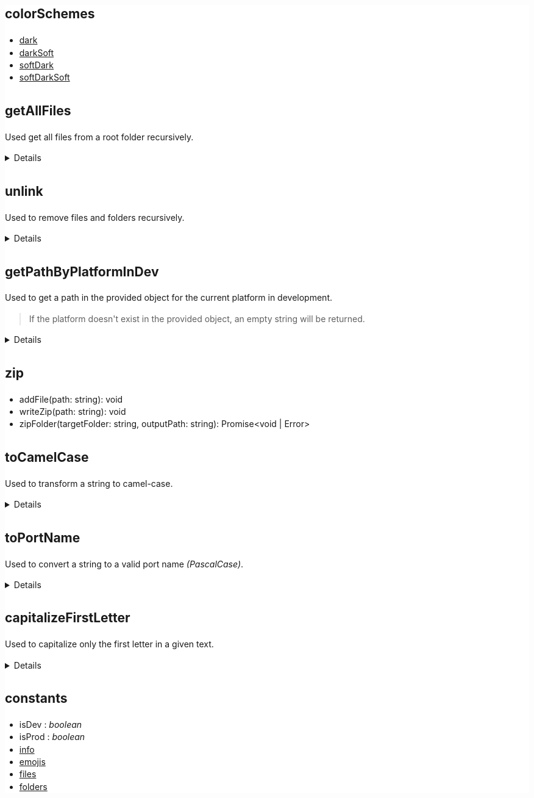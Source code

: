 ## colorSchemes
  - [dark](https://github.com/daltonmenezes/aura-theme/blob/main/src/core/colors/schemes/dark.ts)
  - [darkSoft](https://github.com/daltonmenezes/aura-theme/blob/main/src/core/colors/schemes/dark.ts)
  - [softDark](https://github.com/daltonmenezes/aura-theme/blob/main/src/core/colors/schemes/soft-dark.ts)
  - [softDarkSoft](https://github.com/daltonmenezes/aura-theme/blob/main/src/core/colors/schemes/soft-dark.ts)

## getAllFiles
Used get all files from a root folder recursively.

<details></details>

## unlink
Used to remove files and folders recursively.

<details></details>

## getPathByPlatformInDev
Used to get a path in the provided object for the current platform in development.
  
> If the platform doesn't exist in the provided object, an empty string will be returned.

<details></details>

## zip
  - addFile(path: string): void
  - writeZip(path: string): void
  - zipFolder(targetFolder: string, outputPath: string): Promise<void | Error>

## toCamelCase
Used to transform a string to camel-case.

<details></details>

## toPortName
Used to convert a string to a valid port name *(PascalCase)*.

<details></details>

## capitalizeFirstLetter
Used to capitalize only the first letter in a given text.

<details></details>

## constants
  - isDev : *boolean*
  - isProd : *boolean*    
  - [info](https://github.com/daltonmenezes/aura-theme/blob/main/package.json#L4-L18)
  - [emojis](https://github.com/daltonmenezes/aura-theme/blob/main/src/shared/constants/emojis.ts)
  - [files](https://github.com/daltonmenezes/aura-theme/blob/main/src/shared/constants/files.ts)
  - [folders](https://github.com/daltonmenezes/aura-theme/blob/main/src/shared/constants/folders.ts)
